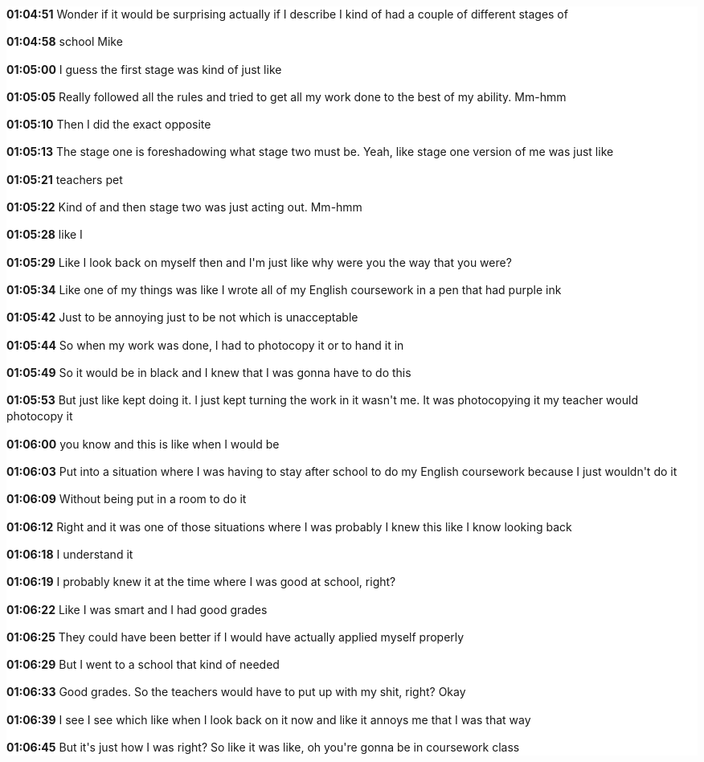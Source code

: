 **01:04:51** Wonder if it would be surprising actually if I describe I kind of had a couple of different stages of

**01:04:58** school Mike

**01:05:00** I guess the first stage was kind of just like

**01:05:05** Really followed all the rules and tried to get all my work done to the best of my ability. Mm-hmm

**01:05:10** Then I did the exact opposite

**01:05:13** The stage one is foreshadowing what stage two must be. Yeah, like stage one version of me was just like

**01:05:21** teachers pet

**01:05:22** Kind of and then stage two was just acting out. Mm-hmm

**01:05:28** like I

**01:05:29** Like I look back on myself then and I'm just like why were you the way that you were?

**01:05:34** Like one of my things was like I wrote all of my English coursework in a pen that had purple ink

**01:05:42** Just to be annoying just to be not which is unacceptable

**01:05:44** So when my work was done, I had to photocopy it or to hand it in

**01:05:49** So it would be in black and I knew that I was gonna have to do this

**01:05:53** But just like kept doing it. I just kept turning the work in it wasn't me. It was photocopying it my teacher would photocopy it

**01:06:00** you know and this is like when I would be

**01:06:03** Put into a situation where I was having to stay after school to do my English coursework because I just wouldn't do it

**01:06:09** Without being put in a room to do it

**01:06:12** Right and it was one of those situations where I was probably I knew this like I know looking back

**01:06:18** I understand it

**01:06:19** I probably knew it at the time where I was good at school, right?

**01:06:22** Like I was smart and I had good grades

**01:06:25** They could have been better if I would have actually applied myself properly

**01:06:29** But I went to a school that kind of needed

**01:06:33** Good grades. So the teachers would have to put up with my shit, right? Okay

**01:06:39** I see I see which like when I look back on it now and like it annoys me that I was that way

**01:06:45** But it's just how I was right? So like it was like, oh you're gonna be in coursework class
